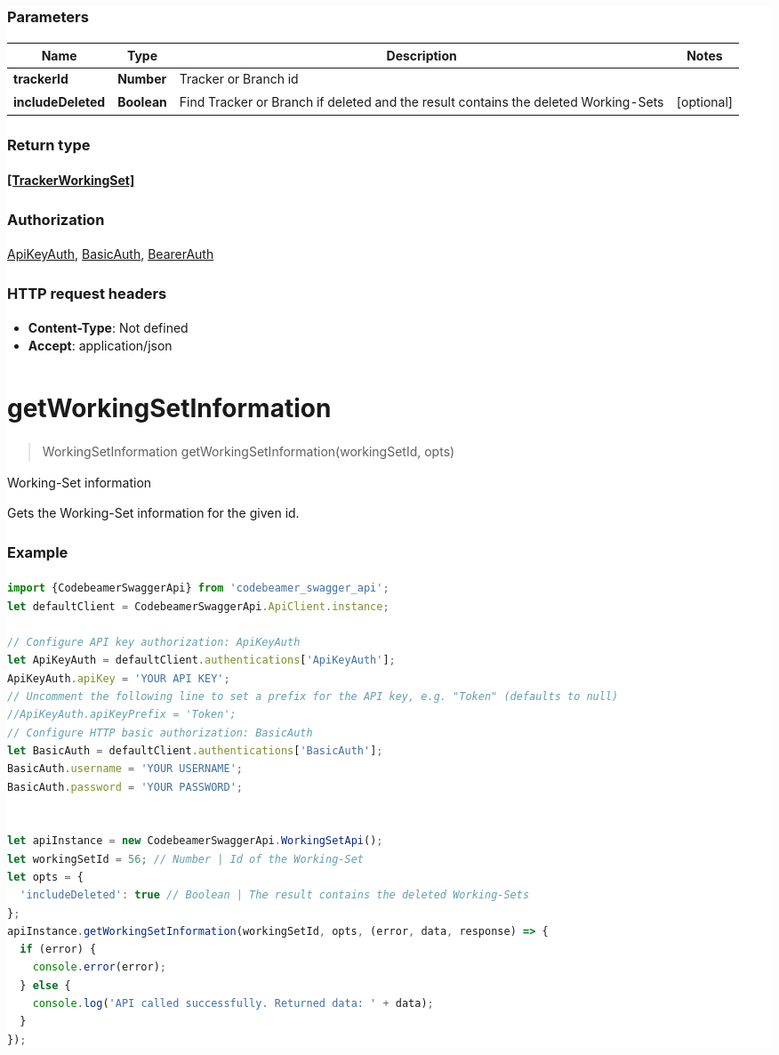 ### Parameters

Name | Type | Description  | Notes
------------- | ------------- | ------------- | -------------
 **trackerId** | **Number**| Tracker or Branch id | 
 **includeDeleted** | **Boolean**| Find Tracker or Branch if deleted and the result contains the deleted Working-Sets | [optional] 

### Return type

[**[TrackerWorkingSet]**](TrackerWorkingSet.md)

### Authorization

[ApiKeyAuth](../README.md#ApiKeyAuth), [BasicAuth](../README.md#BasicAuth), [BearerAuth](../README.md#BearerAuth)

### HTTP request headers

 - **Content-Type**: Not defined
 - **Accept**: application/json

<a name="getWorkingSetInformation"></a>
# **getWorkingSetInformation**
> WorkingSetInformation getWorkingSetInformation(workingSetId, opts)

Working-Set information

Gets the Working-Set information for the given id.

### Example
```javascript
import {CodebeamerSwaggerApi} from 'codebeamer_swagger_api';
let defaultClient = CodebeamerSwaggerApi.ApiClient.instance;

// Configure API key authorization: ApiKeyAuth
let ApiKeyAuth = defaultClient.authentications['ApiKeyAuth'];
ApiKeyAuth.apiKey = 'YOUR API KEY';
// Uncomment the following line to set a prefix for the API key, e.g. "Token" (defaults to null)
//ApiKeyAuth.apiKeyPrefix = 'Token';
// Configure HTTP basic authorization: BasicAuth
let BasicAuth = defaultClient.authentications['BasicAuth'];
BasicAuth.username = 'YOUR USERNAME';
BasicAuth.password = 'YOUR PASSWORD';


let apiInstance = new CodebeamerSwaggerApi.WorkingSetApi();
let workingSetId = 56; // Number | Id of the Working-Set
let opts = { 
  'includeDeleted': true // Boolean | The result contains the deleted Working-Sets
};
apiInstance.getWorkingSetInformation(workingSetId, opts, (error, data, response) => {
  if (error) {
    console.error(error);
  } else {
    console.log('API called successfully. Returned data: ' + data);
  }
});
```
